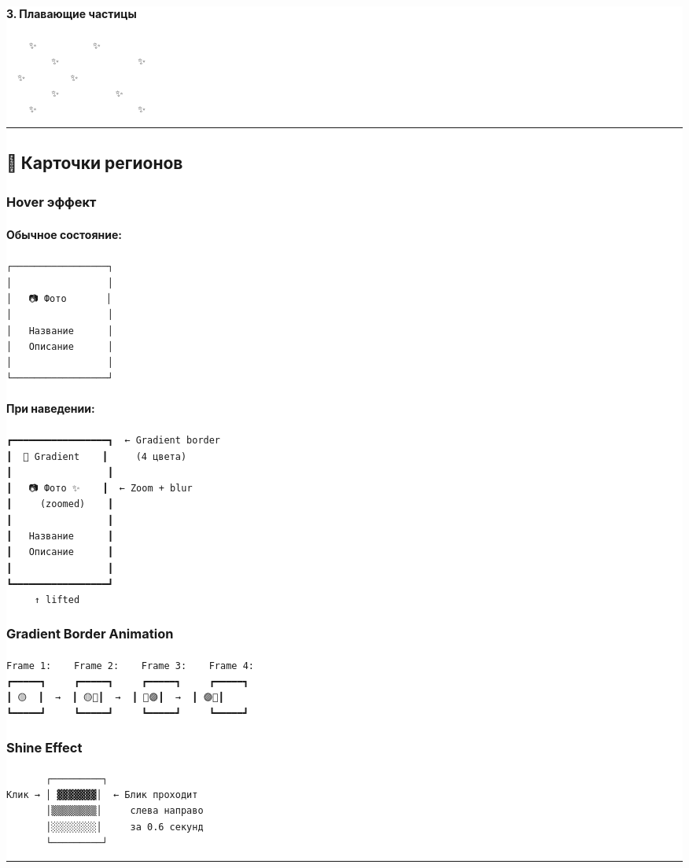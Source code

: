 #### 3. Плавающие частицы
```
    ✨          ✨
        ✨              ✨
  ✨        ✨
        ✨          ✨
    ✨                  ✨
```

---

## 🎴 Карточки регионов

### Hover эффект

#### Обычное состояние:
```
┌─────────────────┐
│                 │
│   📷 Фото       │
│                 │
│   Название      │
│   Описание      │
│                 │
└─────────────────┘
```

#### При наведении:
```
┏━━━━━━━━━━━━━━━━━┓  ← Gradient border
┃  🌈 Gradient    ┃     (4 цвета)
┃                 ┃
┃   📷 Фото ✨    ┃  ← Zoom + blur
┃     (zoomed)    ┃
┃                 ┃
┃   Название      ┃
┃   Описание      ┃
┃                 ┃
┗━━━━━━━━━━━━━━━━━┛
     ↑ lifted
```

### Gradient Border Animation
```
Frame 1:    Frame 2:    Frame 3:    Frame 4:
┏━━━━━┓     ┏━━━━━┓     ┏━━━━━┓     ┏━━━━━┓
┃ 🟡  ┃  →  ┃ 🟡🔴┃  →  ┃ 🔴🟣┃  →  ┃ 🟣🔵┃
┗━━━━━┛     ┗━━━━━┛     ┗━━━━━┛     ┗━━━━━┛
```

### Shine Effect
```
       ┌─────────┐
Клик → │ ▓▓▓▓▓▓▓│  ← Блик проходит
       │▒▒▒▒▒▒▒▒│     слева направо
       │░░░░░░░░│     за 0.6 секунд
       └─────────┘
```

---